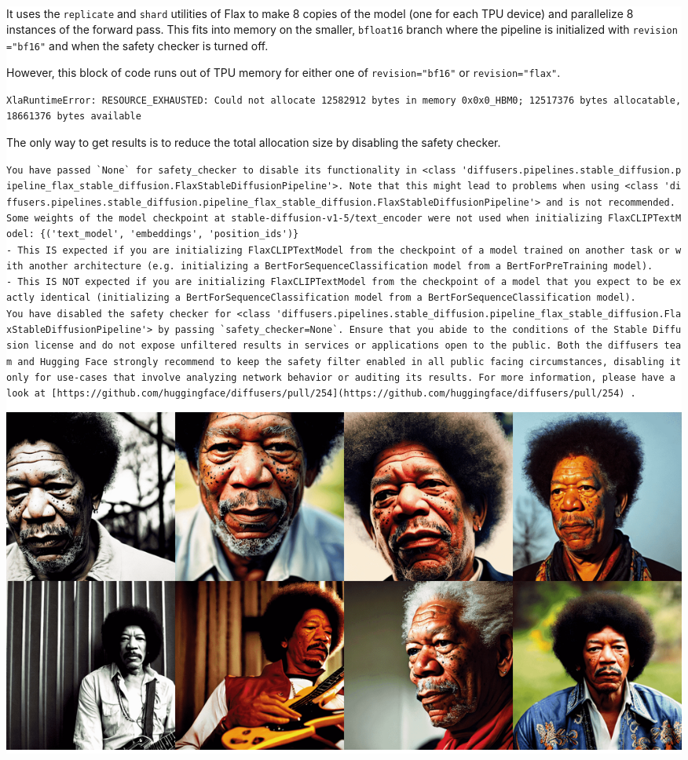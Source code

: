 
It uses the `replicate` and `shard` utilities of Flax to make 8 copies of the model (one for each TPU device) and parallelize 8 instances of the forward pass. This fits into memory on the smaller, `bfloat16` branch where the pipeline is initialized with `revision="bf16"` and when the safety checker is turned off.

However, this block of code runs out of TPU memory for either one of `revision="bf16"` or `revision="flax"`.

```output
XlaRuntimeError: RESOURCE_EXHAUSTED: Could not allocate 12582912 bytes in memory 0x0x0_HBM0; 12517376 bytes allocatable, 18661376 bytes available
```

The only way to get results is to reduce the total allocation size by disabling the safety checker.

```output
You have passed `None` for safety_checker to disable its functionality in <class 'diffusers.pipelines.stable_diffusion.pipeline_flax_stable_diffusion.FlaxStableDiffusionPipeline'>. Note that this might lead to problems when using <class 'diffusers.pipelines.stable_diffusion.pipeline_flax_stable_diffusion.FlaxStableDiffusionPipeline'> and is not recommended.
Some weights of the model checkpoint at stable-diffusion-v1-5/text_encoder were not used when initializing FlaxCLIPTextModel: {('text_model', 'embeddings', 'position_ids')}
- This IS expected if you are initializing FlaxCLIPTextModel from the checkpoint of a model trained on another task or with another architecture (e.g. initializing a BertForSequenceClassification model from a BertForPreTraining model).
- This IS NOT expected if you are initializing FlaxCLIPTextModel from the checkpoint of a model that you expect to be exactly identical (initializing a BertForSequenceClassification model from a BertForSequenceClassification model).
You have disabled the safety checker for <class 'diffusers.pipelines.stable_diffusion.pipeline_flax_stable_diffusion.FlaxStableDiffusionPipeline'> by passing `safety_checker=None`. Ensure that you abide to the conditions of the Stable Diffusion license and do not expose unfiltered results in services or applications open to the public. Both the diffusers team and Hugging Face strongly recommend to keep the safety filter enabled in all public facing circumstances, disabling it only for use-cases that involve analyzing network behavior or auditing its results. For more information, please have a look at [https://github.com/huggingface/diffusers/pull/254](https://github.com/huggingface/diffusers/pull/254) .
```
![Stable diffusion output](assets/stable_diffusion_output_multi_0.png)
